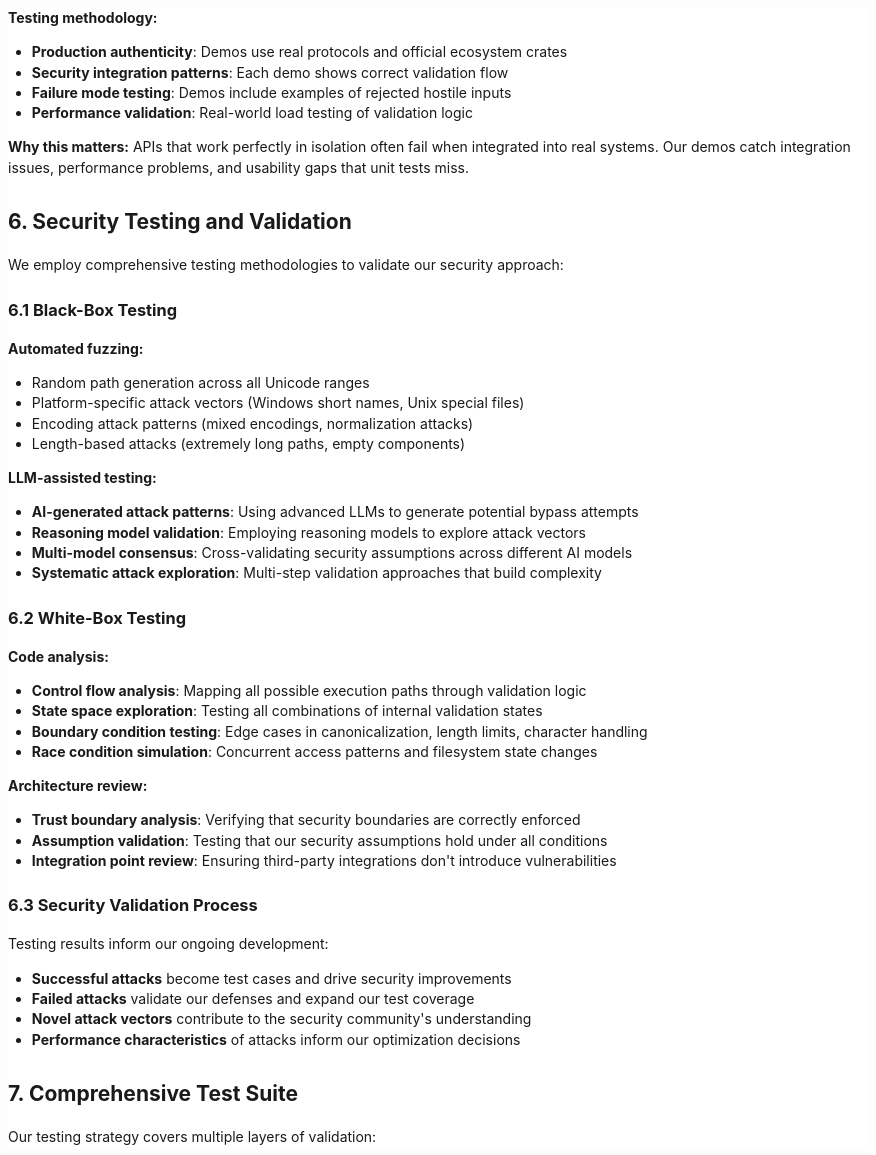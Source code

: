 **Testing methodology:**
- **Production authenticity**: Demos use real protocols and official ecosystem crates
- **Security integration patterns**: Each demo shows correct validation flow
- **Failure mode testing**: Demos include examples of rejected hostile inputs
- **Performance validation**: Real-world load testing of validation logic

**Why this matters:** APIs that work perfectly in isolation often fail when integrated into real systems. Our demos catch integration issues, performance problems, and usability gaps that unit tests miss.

## 6. Security Testing and Validation

We employ comprehensive testing methodologies to validate our security approach:

### 6.1 Black-Box Testing

**Automated fuzzing:**
- Random path generation across all Unicode ranges
- Platform-specific attack vectors (Windows short names, Unix special files)
- Encoding attack patterns (mixed encodings, normalization attacks)
- Length-based attacks (extremely long paths, empty components)

**LLM-assisted testing:**
- **AI-generated attack patterns**: Using advanced LLMs to generate potential bypass attempts
- **Reasoning model validation**: Employing reasoning models to explore attack vectors  
- **Multi-model consensus**: Cross-validating security assumptions across different AI models
- **Systematic attack exploration**: Multi-step validation approaches that build complexity

### 6.2 White-Box Testing

**Code analysis:**
- **Control flow analysis**: Mapping all possible execution paths through validation logic
- **State space exploration**: Testing all combinations of internal validation states
- **Boundary condition testing**: Edge cases in canonicalization, length limits, character handling
- **Race condition simulation**: Concurrent access patterns and filesystem state changes

**Architecture review:**
- **Trust boundary analysis**: Verifying that security boundaries are correctly enforced
- **Assumption validation**: Testing that our security assumptions hold under all conditions
- **Integration point review**: Ensuring third-party integrations don't introduce vulnerabilities

### 6.3 Security Validation Process

Testing results inform our ongoing development:

- **Successful attacks** become test cases and drive security improvements
- **Failed attacks** validate our defenses and expand our test coverage
- **Novel attack vectors** contribute to the security community's understanding
- **Performance characteristics** of attacks inform our optimization decisions

## 7. Comprehensive Test Suite

Our testing strategy covers multiple layers of validation:
